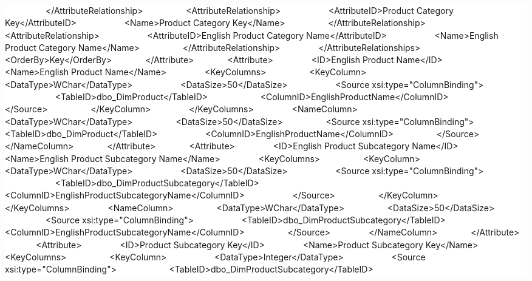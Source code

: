                 &lt;/AttributeRelationship&gt;
                 &lt;AttributeRelationship&gt;
                   &lt;AttributeID&gt;Product Category Key&lt;/AttributeID&gt;
                   &lt;Name&gt;Product Category Key&lt;/Name&gt;
                 &lt;/AttributeRelationship&gt;
                 &lt;AttributeRelationship&gt;
                   &lt;AttributeID&gt;English Product Category Name&lt;/AttributeID&gt;
                   &lt;Name&gt;English Product Category Name&lt;/Name&gt;
                 &lt;/AttributeRelationship&gt;
               &lt;/AttributeRelationships&gt;
               &lt;OrderBy&gt;Key&lt;/OrderBy&gt;
             &lt;/Attribute&gt;
             &lt;Attribute&gt;
               &lt;ID&gt;English Product Name&lt;/ID&gt;
               &lt;Name&gt;English Product Name&lt;/Name&gt;
               &lt;KeyColumns&gt;
                 &lt;KeyColumn&gt;
                   &lt;DataType&gt;WChar&lt;/DataType&gt;
                   &lt;DataSize&gt;50&lt;/DataSize&gt;
                   &lt;Source xsi:type=&quot;ColumnBinding&quot;&gt;
                     &lt;TableID&gt;dbo_DimProduct&lt;/TableID&gt;
                     &lt;ColumnID&gt;EnglishProductName&lt;/ColumnID&gt;
                   &lt;/Source&gt;
                 &lt;/KeyColumn&gt;
               &lt;/KeyColumns&gt;
               &lt;NameColumn&gt;
                 &lt;DataType&gt;WChar&lt;/DataType&gt;
                 &lt;DataSize&gt;50&lt;/DataSize&gt;
                 &lt;Source xsi:type=&quot;ColumnBinding&quot;&gt;
                   &lt;TableID&gt;dbo_DimProduct&lt;/TableID&gt;
                   &lt;ColumnID&gt;EnglishProductName&lt;/ColumnID&gt;
                 &lt;/Source&gt;
               &lt;/NameColumn&gt;
             &lt;/Attribute&gt;
             &lt;Attribute&gt;
               &lt;ID&gt;English Product Subcategory Name&lt;/ID&gt;
               &lt;Name&gt;English Product Subcategory Name&lt;/Name&gt;
               &lt;KeyColumns&gt;
                 &lt;KeyColumn&gt;
                   &lt;DataType&gt;WChar&lt;/DataType&gt;
                   &lt;DataSize&gt;50&lt;/DataSize&gt;
                   &lt;Source xsi:type=&quot;ColumnBinding&quot;&gt;
                     &lt;TableID&gt;dbo_DimProductSubcategory&lt;/TableID&gt;
                     &lt;ColumnID&gt;EnglishProductSubcategoryName&lt;/ColumnID&gt;
                   &lt;/Source&gt;
                 &lt;/KeyColumn&gt;
               &lt;/KeyColumns&gt;
               &lt;NameColumn&gt;
                 &lt;DataType&gt;WChar&lt;/DataType&gt;
                 &lt;DataSize&gt;50&lt;/DataSize&gt;
                 &lt;Source xsi:type=&quot;ColumnBinding&quot;&gt;
                   &lt;TableID&gt;dbo_DimProductSubcategory&lt;/TableID&gt;
                   &lt;ColumnID&gt;EnglishProductSubcategoryName&lt;/ColumnID&gt;
                 &lt;/Source&gt;
               &lt;/NameColumn&gt;
             &lt;/Attribute&gt;
             &lt;Attribute&gt;
               &lt;ID&gt;Product Subcategory Key&lt;/ID&gt;
               &lt;Name&gt;Product Subcategory Key&lt;/Name&gt;
               &lt;KeyColumns&gt;
                 &lt;KeyColumn&gt;
                   &lt;DataType&gt;Integer&lt;/DataType&gt;
                   &lt;Source xsi:type=&quot;ColumnBinding&quot;&gt;
                     &lt;TableID&gt;dbo_DimProductSubcategory&lt;/TableID&gt;